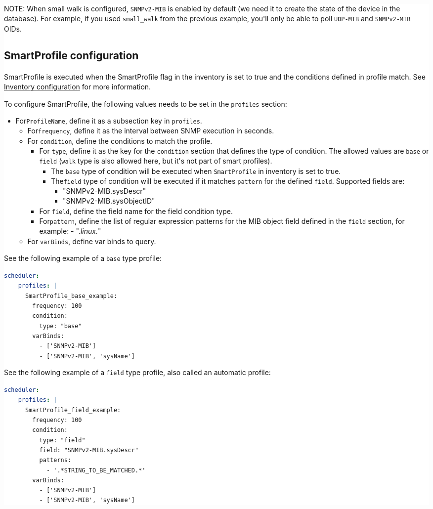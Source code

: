 NOTE: When small walk is configured, `SNMPv2-MIB` is enabled by default (we need it to create the state of the device in the database).
For example, if you used `small_walk` from the previous example, you'll only be able to poll `UDP-MIB` and `SNMPv2-MIB` OIDs.


## SmartProfile configuration
SmartProfile is executed when the SmartProfile flag in the inventory is set to true and the conditions defined in profile match. 
See [Inventory configuration](../poller-configuration/#configure-inventory) for more information.

To configure SmartProfile, the following values needs to be set in the `profiles` section:

 - For`ProfileName`, define it as a subsection key in `profiles`. 
    - For`frequency`, define it as the interval between SNMP execution in seconds.
    - For `condition`, define the conditions to match the profile. 
       - For `type`, define it as the key for the `condition` section that defines the type of condition. The allowed values are `base` or `field` (`walk` type is also allowed here, but it's not part of smart profiles).
            - The `base` type of condition will be executed when `SmartProfile` in inventory is set to true.
            - The`field` type of condition will be executed if it matches `pattern` for the defined `field`. Supported fields are:
                -  "SNMPv2-MIB.sysDescr"
                -  "SNMPv2-MIB.sysObjectID"
        - For `field`, define the field name for the field condition type. 
        - For`pattern`, define the list of regular expression patterns for the MIB object field defined in the `field` section, for example:
                - ".*linux.*"
    - For `varBinds`, define var binds to query. 

See the following example of a `base` type profile:
```yaml
scheduler:
    profiles: |
      SmartProfile_base_example:
        frequency: 100
        condition: 
          type: "base"
        varBinds:
          - ['SNMPv2-MIB']
          - ['SNMPv2-MIB', 'sysName']
``` 

See the following example of a `field`  type profile, also called an automatic profile:
```yaml
scheduler:
    profiles: |
      SmartProfile_field_example:
        frequency: 100
        condition: 
          type: "field"
          field: "SNMPv2-MIB.sysDescr"
          patterns:
            - '.*STRING_TO_BE_MATCHED.*'
        varBinds:
          - ['SNMPv2-MIB']
          - ['SNMPv2-MIB', 'sysName']
``` 
